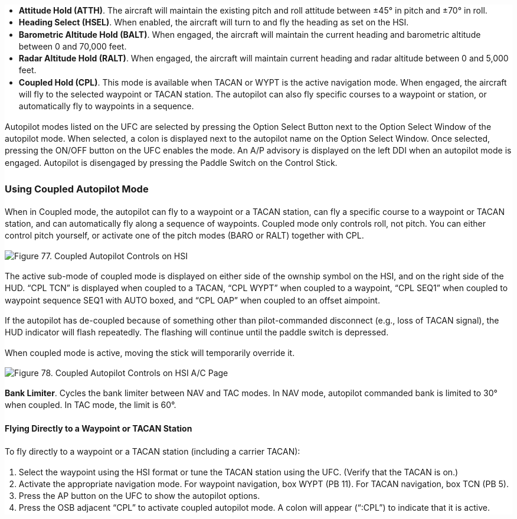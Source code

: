 - **Attitude Hold (ATTH)**. The aircraft will maintain the existing pitch and roll attitude
between ±45° in pitch and ±70° in roll.
- **Heading Select (HSEL)**. When enabled, the aircraft will turn to and fly the heading as
set on the HSI.
- **Barometric Altitude Hold (BALT)**. When engaged, the aircraft will maintain the current
heading and barometric altitude between 0 and 70,000 feet.
- **Radar Altitude Hold (RALT)**. When engaged, the aircraft will maintain current heading
and radar altitude between 0 and 5,000 feet.
- **Coupled Hold (CPL)**. This mode is available when TACAN or WYPT is the active
navigation mode. When engaged, the aircraft will fly to the selected waypoint or TACAN
station. The autopilot can also fly specific courses to a waypoint or station, or automatically
fly to waypoints in a sequence.

Autopilot modes listed on the UFC are selected by pressing the Option Select Button next to the
Option Select Window of the autopilot mode. When selected, a colon is displayed next to the
autopilot name on the Option Select Window. Once selected, pressing the ON/OFF button on the UFC
enables the mode. An A/P advisory is displayed on the left DDI when an autopilot mode is engaged.
Autopilot is disengaged by pressing the Paddle Switch on the Control Stick.

### Using Coupled Autopilot Mode

When in Coupled mode, the autopilot can fly to a waypoint or a TACAN station, can fly a specific
course to a waypoint or TACAN station, and can automatically fly along a sequence of waypoints.
Coupled mode only controls roll, not pitch. You can either control pitch yourself, or activate one of
the pitch modes (BARO or RALT) together with CPL.

![Figure 77. Coupled Autopilot Controls on HSI](img/img-183-1-screen.jpg)

The active sub-mode of coupled mode is displayed on either side of the ownship symbol on the HSI,
and on the right side of the HUD. “CPL TCN” is displayed when coupled to a TACAN, “CPL WYPT”
when coupled to a waypoint, “CPL SEQ1” when coupled to waypoint sequence SEQ1 with AUTO
boxed, and “CPL OAP” when coupled to an offset aimpoint.

If the autopilot has de-coupled because of something other than pilot-commanded disconnect (e.g.,
loss of TACAN signal), the HUD indicator will flash repeatedly. The flashing will continue until the
paddle switch is depressed.

When coupled mode is active, moving the stick will temporarily override it.

![Figure 78. Coupled Autopilot Controls on HSI A/C Page](img/img-184-1-screen.jpg)

**Bank Limiter**. Cycles the bank limiter between NAV and TAC modes. In NAV mode, autopilot
commanded bank is limited to 30° when coupled. In TAC mode, the limit is 60°.

#### Flying Directly to a Waypoint or TACAN Station

To fly directly to a waypoint or a TACAN station (including a carrier TACAN):

1. Select the waypoint using the HSI format or tune the TACAN station using the UFC. (Verify
that the TACAN is on.)
2. Activate the appropriate navigation mode. For waypoint navigation, box WYPT (PB 11).
For TACAN navigation, box TCN (PB 5).
3. Press the AP button on the UFC to show the autopilot options.
4. Press the OSB adjacent “CPL” to activate coupled autopilot mode. A colon will appear
 (“:CPL”) to indicate that it is active.
